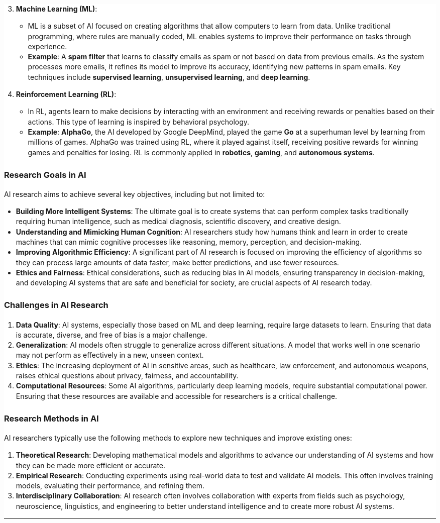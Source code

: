 3. **Machine Learning (ML)**:
   - ML is a subset of AI focused on creating algorithms that allow computers to learn from data. Unlike traditional programming, where rules are manually coded, ML enables systems to improve their performance on tasks through experience.
   - **Example**: A **spam filter** that learns to classify emails as spam or not based on data from previous emails. As the system processes more emails, it refines its model to improve its accuracy, identifying new patterns in spam emails. Key techniques include **supervised learning**, **unsupervised learning**, and **deep learning**.

4. **Reinforcement Learning (RL)**:
   - In RL, agents learn to make decisions by interacting with an environment and receiving rewards or penalties based on their actions. This type of learning is inspired by behavioral psychology.
   - **Example**: **AlphaGo**, the AI developed by Google DeepMind, played the game **Go** at a superhuman level by learning from millions of games. AlphaGo was trained using RL, where it played against itself, receiving positive rewards for winning games and penalties for losing. RL is commonly applied in **robotics**, **gaming**, and **autonomous systems**.

### Research Goals in AI

AI research aims to achieve several key objectives, including but not limited to:

- **Building More Intelligent Systems**: The ultimate goal is to create systems that can perform complex tasks traditionally requiring human intelligence, such as medical diagnosis, scientific discovery, and creative design.
- **Understanding and Mimicking Human Cognition**: AI researchers study how humans think and learn in order to create machines that can mimic cognitive processes like reasoning, memory, perception, and decision-making.
- **Improving Algorithmic Efficiency**: A significant part of AI research is focused on improving the efficiency of algorithms so they can process large amounts of data faster, make better predictions, and use fewer resources.
- **Ethics and Fairness**: Ethical considerations, such as reducing bias in AI models, ensuring transparency in decision-making, and developing AI systems that are safe and beneficial for society, are crucial aspects of AI research today.

### Challenges in AI Research

1. **Data Quality**: AI systems, especially those based on ML and deep learning, require large datasets to learn. Ensuring that data is accurate, diverse, and free of bias is a major challenge.
2. **Generalization**: AI models often struggle to generalize across different situations. A model that works well in one scenario may not perform as effectively in a new, unseen context.
3. **Ethics**: The increasing deployment of AI in sensitive areas, such as healthcare, law enforcement, and autonomous weapons, raises ethical questions about privacy, fairness, and accountability.
4. **Computational Resources**: Some AI algorithms, particularly deep learning models, require substantial computational power. Ensuring that these resources are available and accessible for researchers is a critical challenge.
   
### Research Methods in AI

AI researchers typically use the following methods to explore new techniques and improve existing ones:

1. **Theoretical Research**: Developing mathematical models and algorithms to advance our understanding of AI systems and how they can be made more efficient or accurate.
2. **Empirical Research**: Conducting experiments using real-world data to test and validate AI models. This often involves training models, evaluating their performance, and refining them.
3. **Interdisciplinary Collaboration**: AI research often involves collaboration with experts from fields such as psychology, neuroscience, linguistics, and engineering to better understand intelligence and to create more robust AI systems.

---
